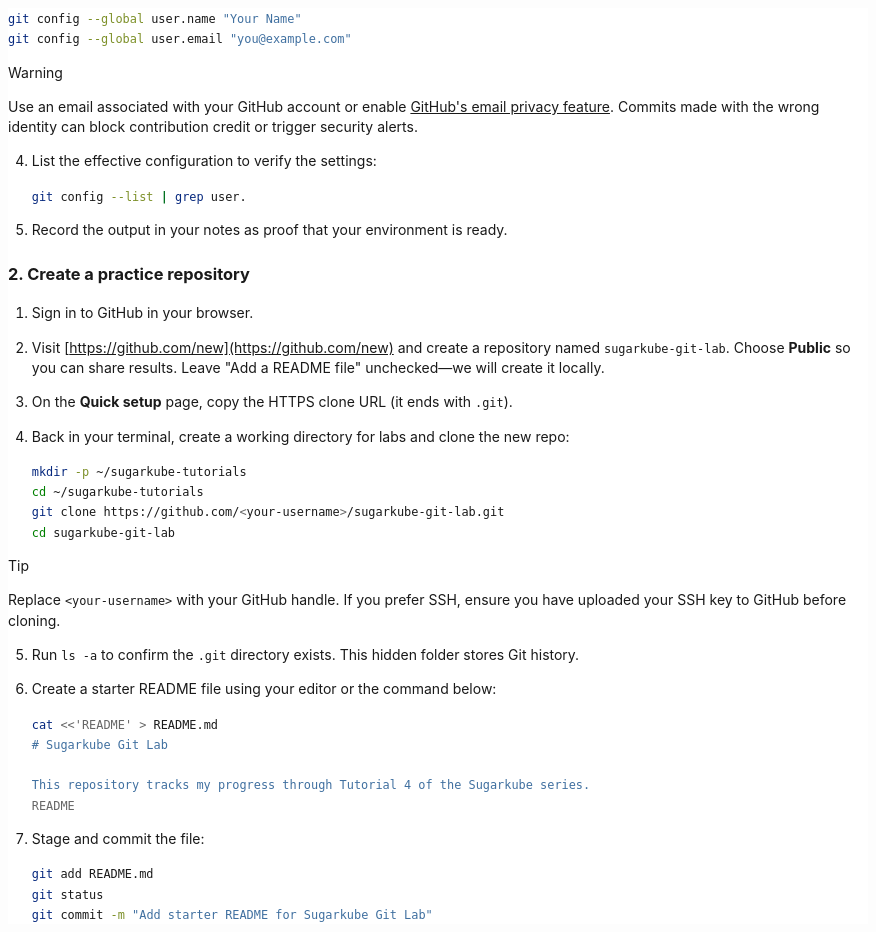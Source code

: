    ```bash
   git config --global user.name "Your Name"
   git config --global user.email "you@example.com"
   ```

> [!WARNING]
> Use an email associated with your GitHub account or enable
> [GitHub's email privacy feature](https://docs.github.com/account-and-profile/email/preventing-unauthorized-email-address-use-by-github).
> Commits made with the wrong identity can block contribution credit or trigger security alerts.

4. List the effective configuration to verify the settings:

   ```bash
   git config --list | grep user.
   ```

5. Record the output in your notes as proof that your environment is ready.

### 2. Create a practice repository
1. Sign in to GitHub in your browser.
2. Visit [https://github.com/new](https://github.com/new) and create a repository named
   `sugarkube-git-lab`. Choose **Public** so you can share results. Leave "Add a README file"
   unchecked—we will create it locally.
3. On the **Quick setup** page, copy the HTTPS clone URL (it ends with `.git`).
4. Back in your terminal, create a working directory for labs and clone the new repo:

   ```bash
   mkdir -p ~/sugarkube-tutorials
   cd ~/sugarkube-tutorials
   git clone https://github.com/<your-username>/sugarkube-git-lab.git
   cd sugarkube-git-lab
   ```

> [!TIP]
> Replace `<your-username>` with your GitHub handle. If you prefer SSH, ensure you have uploaded your
> SSH key to GitHub before cloning.

5. Run `ls -a` to confirm the `.git` directory exists. This hidden folder stores Git history.
6. Create a starter README file using your editor or the command below:

   ```bash
   cat <<'README' > README.md
   # Sugarkube Git Lab

   This repository tracks my progress through Tutorial 4 of the Sugarkube series.
   README
   ```

7. Stage and commit the file:

   ```bash
   git add README.md
   git status
   git commit -m "Add starter README for Sugarkube Git Lab"
   ```
